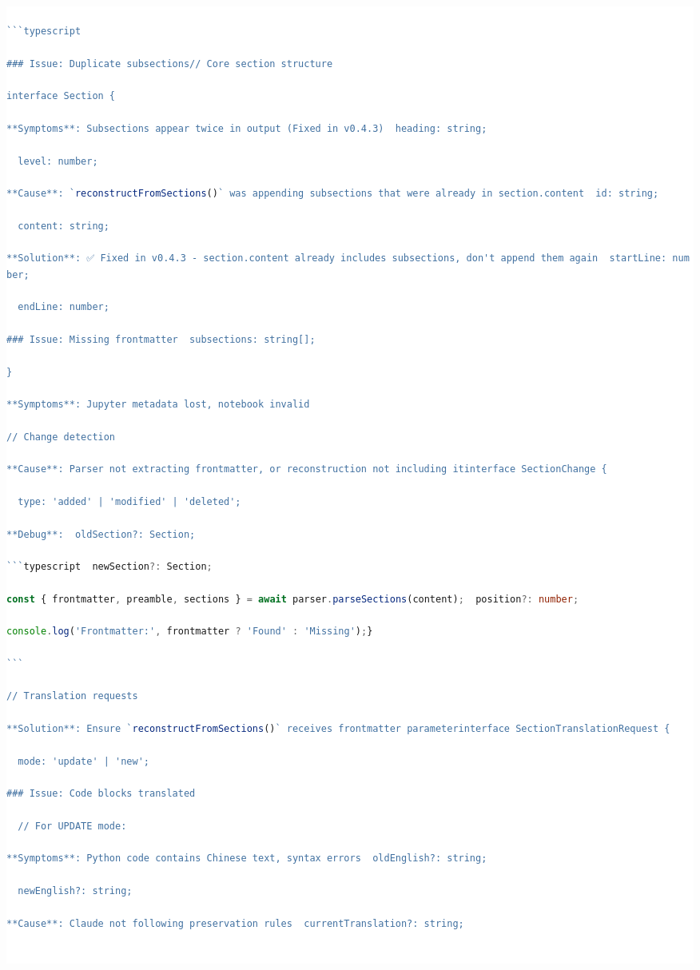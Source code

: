 `````````typescript

```typescript

### Issue: Duplicate subsections// Core section structure

interface Section {

**Symptoms**: Subsections appear twice in output (Fixed in v0.4.3)  heading: string;

  level: number;

**Cause**: `reconstructFromSections()` was appending subsections that were already in section.content  id: string;

  content: string;

**Solution**: ✅ Fixed in v0.4.3 - section.content already includes subsections, don't append them again  startLine: number;

  endLine: number;

### Issue: Missing frontmatter  subsections: string[];

}

**Symptoms**: Jupyter metadata lost, notebook invalid

// Change detection

**Cause**: Parser not extracting frontmatter, or reconstruction not including itinterface SectionChange {

  type: 'added' | 'modified' | 'deleted';

**Debug**:  oldSection?: Section;

```typescript  newSection?: Section;

const { frontmatter, preamble, sections } = await parser.parseSections(content);  position?: number;

console.log('Frontmatter:', frontmatter ? 'Found' : 'Missing');}

```

// Translation requests

**Solution**: Ensure `reconstructFromSections()` receives frontmatter parameterinterface SectionTranslationRequest {

  mode: 'update' | 'new';

### Issue: Code blocks translated  

  // For UPDATE mode:

**Symptoms**: Python code contains Chinese text, syntax errors  oldEnglish?: string;

  newEnglish?: string;

**Cause**: Claude not following preservation rules  currentTranslation?: string;

  
`````````